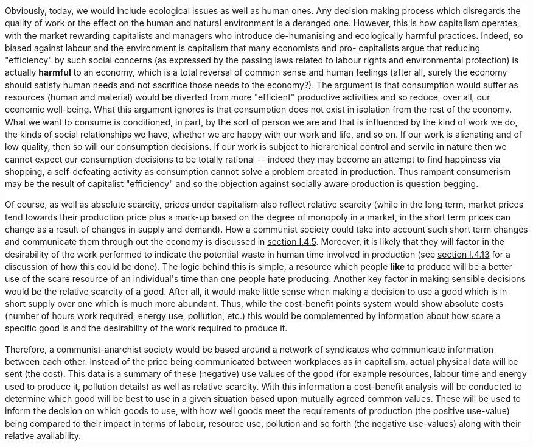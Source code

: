 Obviously, today, we would include ecological issues as well as human ones.
Any decision making process which disregards the quality of work or the effect
on the human and natural environment is a deranged one. However, this is how
capitalism operates, with the market rewarding capitalists and managers who
introduce de-humanising and ecologically harmful practices. Indeed, so biased
against labour and the environment is capitalism that many economists and pro-
capitalists argue that reducing "efficiency" by such social concerns (as
expressed by the passing laws related to labour rights and environmental
protection) is actually **harmful** to an economy, which is a total reversal
of common sense and human feelings (after all, surely the economy should
satisfy human needs and not sacrifice those needs to the economy?). The
argument is that consumption would suffer as resources (human and material)
would be diverted from more "efficient" productive activities and so reduce,
over all, our economic well-being. What this argument ignores is that
consumption does not exist in isolation from the rest of the economy. What we
want to consume is conditioned, in part, by the sort of person we are and that
is influenced by the kind of work we do, the kinds of social relationships we
have, whether we are happy with our work and life, and so on. If our work is
alienating and of low quality, then so will our consumption decisions. If our
work is subject to hierarchical control and servile in nature then we cannot
expect our consumption decisions to be totally rational -- indeed they may
become an attempt to find happiness via shopping, a self-defeating activity as
consumption cannot solve a problem created in production. Thus rampant
consumerism may be the result of capitalist "efficiency" and so the objection
against socially aware production is question begging.

Of course, as well as absolute scarcity, prices under capitalism also reflect
relative scarcity (while in the long term, market prices tend towards their
production price plus a mark-up based on the degree of monopoly in a market,
in the short term prices can change as a result of changes in supply and
demand). How a communist society could take into account such short term
changes and communicate them through out the economy is discussed in [section
I.4.5](secI4.md#seci45). Moreover, it is likely that they will factor in the
desirability of the work performed to indicate the potential waste in human
time involved in production (see [section I.4.13](secI4.md#seci413) for a
discussion of how this could be done). The logic behind this is simple, a
resource which people **like** to produce will be a better use of the scare
resource of an individual's time than one people hate producing. Another key
factor in making sensible decisions would be the relative scarcity of a good.
After all, it would make little sense when making a decision to use a good
which is in short supply over one which is much more abundant. Thus, while the
cost-benefit points system would show absolute costs (number of hours work
required, energy use, pollution, etc.) this would be complemented by
information about how scare a specific good is and the desirability of the
work required to produce it.

Therefore, a communist-anarchist society would be based around a network of
syndicates who communicate information between each other. Instead of the
price being communicated between workplaces as in capitalism, actual physical
data will be sent (the cost). This data is a summary of these (negative) use
values of the good (for example resources, labour time and energy used to
produce it, pollution details) as well as relative scarcity. With this
information a cost-benefit analysis will be conducted to determine which good
will be best to use in a given situation based upon mutually agreed common
values. These will be used to inform the decision on which goods to use, with
how well goods meet the requirements of production (the positive use-value)
being compared to their impact in terms of labour, resource use, pollution and
so forth (the negative use-values) along with their relative availability.
